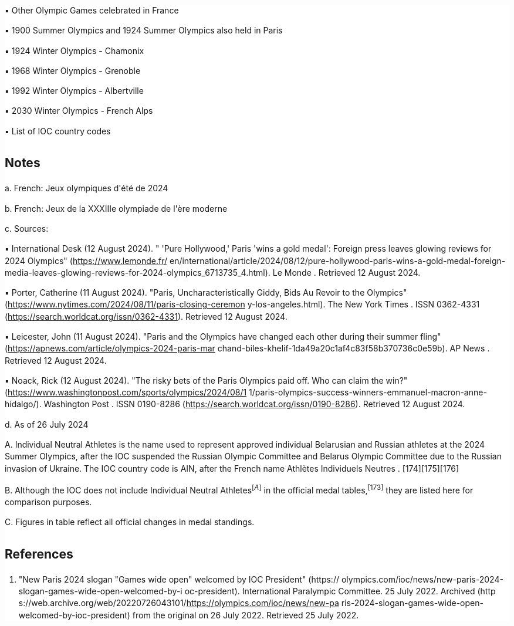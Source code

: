 ▪ Other Olympic Games celebrated in France

▪ 1900 Summer Olympics and 1924 Summer Olympics also held in Paris

▪ 1924 Winter Olympics - Chamonix

▪ 1968 Winter Olympics - Grenoble

▪ 1992 Winter Olympics - Albertville

▪ 2030 Winter Olympics - French Alps

▪ List of IOC country codes

## Notes

a. French: Jeux olympiques d'été de 2024

b. French: Jeux de la XXXIIIe olympiade de l'ère moderne

c. Sources:

▪ International Desk (12 August 2024). " 'Pure Hollywood,' Paris 'wins a gold medal': Foreign press leaves glowing reviews for 2024 Olympics" (https://www.lemonde.fr/ en/international/article/2024/08/12/pure-hollywood-paris-wins-a-gold-medal-foreign-media-leaves-glowing-reviews-for-2024-olympics_6713735_4.html). Le Monde . Retrieved 12 August 2024.

▪ Porter, Catherine (11 August 2024). "Paris, Uncharacteristically Giddy, Bids Au Revoir to the Olympics" (https://www.nytimes.com/2024/08/11/paris-closing-ceremon y-los-angeles.html). The New York Times . ISSN 0362-4331 (https://search.worldcat.org/issn/0362-4331). Retrieved 12 August 2024.

▪ Leicester, John (11 August 2024). "Paris and the Olympics have changed each other during their summer fling" (https://apnews.com/article/olympics-2024-paris-mar chand-biles-khelif-1da49a20c1af4c83f58b370736c0e59b). AP News . Retrieved 12 August 2024.

▪ Noack, Rick (12 August 2024). "The risky bets of the Paris Olympics paid off. Who can claim the win?" (https://www.washingtonpost.com/sports/olympics/2024/08/1 1/paris-olympics-success-winners-emmanuel-macron-anne-hidalgo/). Washington Post . ISSN 0190-8286 (https://search.worldcat.org/issn/0190-8286). Retrieved 12 August 2024.

d. As of 26 July 2024

A. Individual Neutral Athletes is the name used to represent approved individual Belarusian and Russian athletes at the 2024 Summer Olympics, after the IOC suspended the Russian Olympic Committee and Belarus Olympic Committee due to the Russian invasion of Ukraine. The IOC country code is AIN, after the French name Athlètes Individuels Neutres . [174][175][176]

B. Although the IOC does not include Individual Neutral Athletes$^{[A]}$ in the official medal tables,$^{[173]}$ they are listed here for comparison purposes.

C. Figures in table reflect all official changes in medal standings.

## References




1. "New Paris 2024 slogan "Games wide open" welcomed by IOC President" (https:// olympics.com/ioc/news/new-paris-2024-slogan-games-wide-open-welcomed-by-i oc-president). International Paralympic Committee. 25 July 2022. Archived (http s://web.archive.org/web/20220726043101/https://olympics.com/ioc/news/new-pa ris-2024-slogan-games-wide-open-welcomed-by-ioc-president) from the original on 26 July 2022. Retrieved 25 July 2022.
